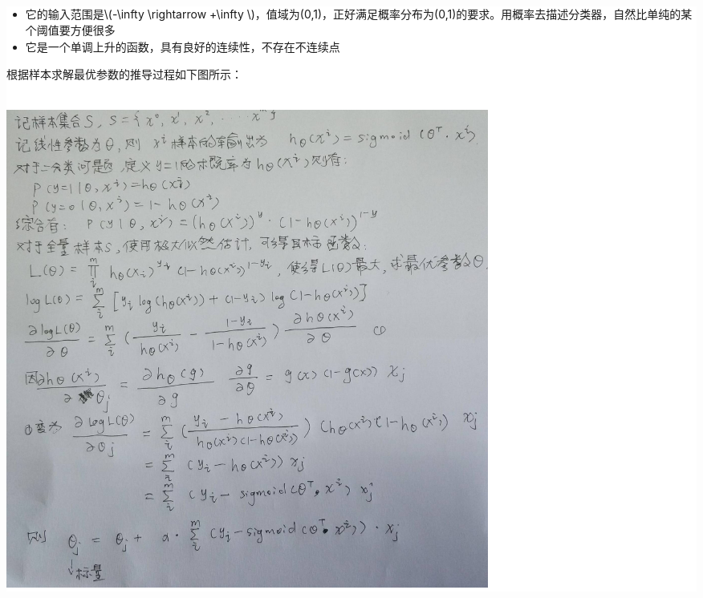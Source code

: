 + 它的输入范围是\\(-\infty \rightarrow +\infty \\)，值域为(0,1)，正好满足概率分布为(0,1)的要求。用概率去描述分类器，自然比单纯的某个阈值要方便很多
+ 它是一个单调上升的函数，具有良好的连续性，不存在不连续点

根据样本求解最优参数的推导过程如下图所示：

<html>
<br/>

<img src='/assets/lr梯度求解公式推导.png' style='max-height: 800px; max-width:600px'/>
<br/>
